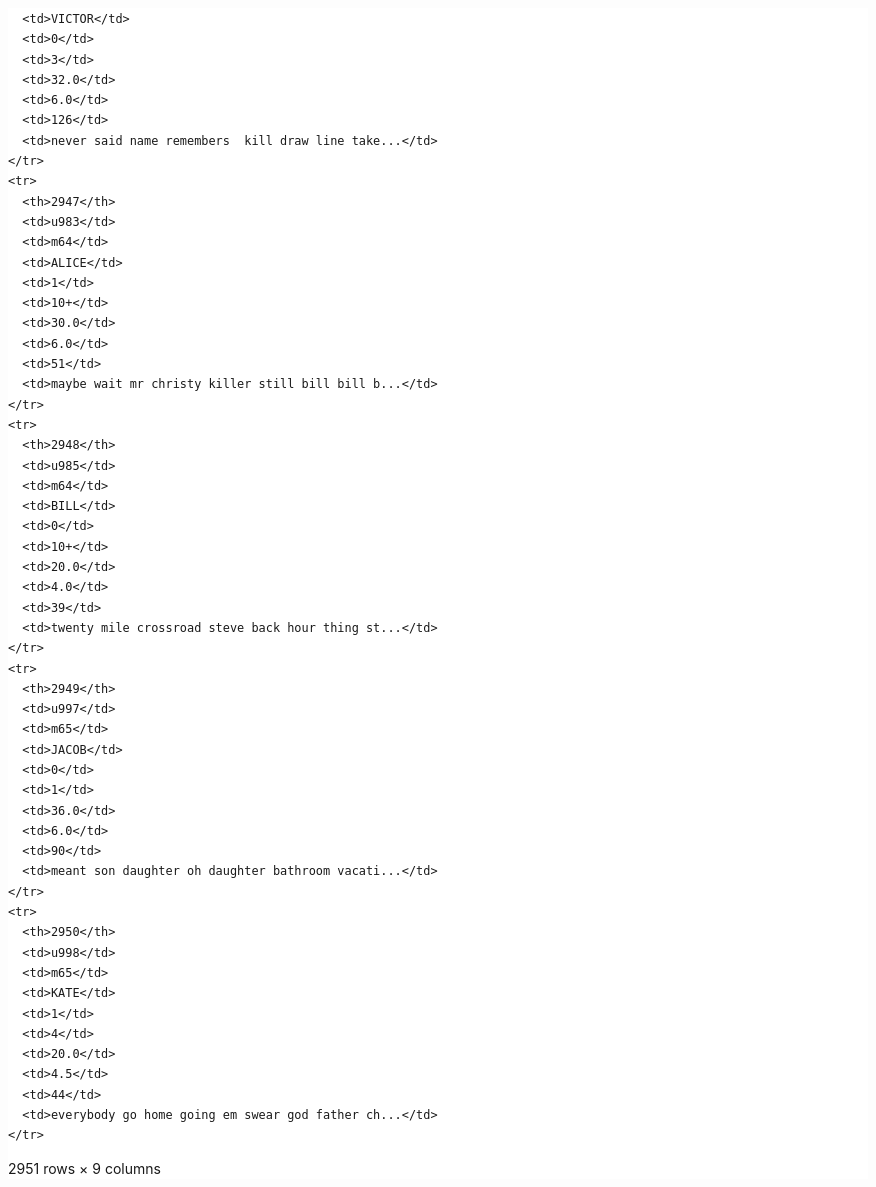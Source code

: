       <td>VICTOR</td>
      <td>0</td>
      <td>3</td>
      <td>32.0</td>
      <td>6.0</td>
      <td>126</td>
      <td>never said name remembers  kill draw line take...</td>
    </tr>
    <tr>
      <th>2947</th>
      <td>u983</td>
      <td>m64</td>
      <td>ALICE</td>
      <td>1</td>
      <td>10+</td>
      <td>30.0</td>
      <td>6.0</td>
      <td>51</td>
      <td>maybe wait mr christy killer still bill bill b...</td>
    </tr>
    <tr>
      <th>2948</th>
      <td>u985</td>
      <td>m64</td>
      <td>BILL</td>
      <td>0</td>
      <td>10+</td>
      <td>20.0</td>
      <td>4.0</td>
      <td>39</td>
      <td>twenty mile crossroad steve back hour thing st...</td>
    </tr>
    <tr>
      <th>2949</th>
      <td>u997</td>
      <td>m65</td>
      <td>JACOB</td>
      <td>0</td>
      <td>1</td>
      <td>36.0</td>
      <td>6.0</td>
      <td>90</td>
      <td>meant son daughter oh daughter bathroom vacati...</td>
    </tr>
    <tr>
      <th>2950</th>
      <td>u998</td>
      <td>m65</td>
      <td>KATE</td>
      <td>1</td>
      <td>4</td>
      <td>20.0</td>
      <td>4.5</td>
      <td>44</td>
      <td>everybody go home going em swear god father ch...</td>
    </tr>
  </tbody>
</table>
<p>2951 rows × 9 columns</p>
</div>

